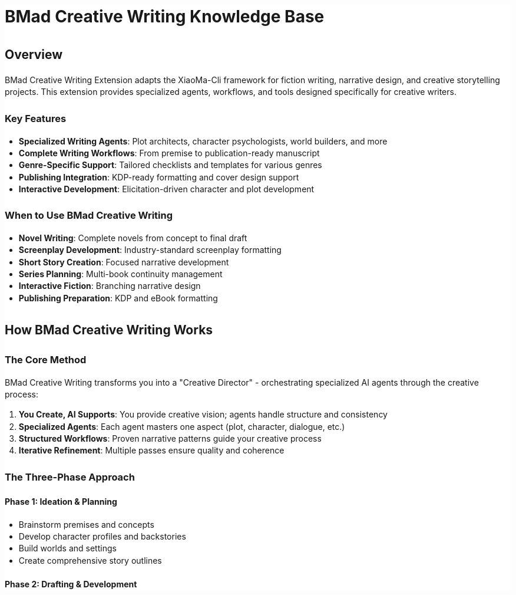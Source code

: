 

# BMad Creative Writing Knowledge Base

## Overview

BMad Creative Writing Extension adapts the XiaoMa-Cli framework for fiction writing, narrative design, and creative storytelling projects. This extension provides specialized agents, workflows, and tools designed specifically for creative writers.

### Key Features

- **Specialized Writing Agents**: Plot architects, character psychologists, world builders, and more
- **Complete Writing Workflows**: From premise to publication-ready manuscript
- **Genre-Specific Support**: Tailored checklists and templates for various genres
- **Publishing Integration**: KDP-ready formatting and cover design support
- **Interactive Development**: Elicitation-driven character and plot development

### When to Use BMad Creative Writing

- **Novel Writing**: Complete novels from concept to final draft
- **Screenplay Development**: Industry-standard screenplay formatting
- **Short Story Creation**: Focused narrative development
- **Series Planning**: Multi-book continuity management
- **Interactive Fiction**: Branching narrative design
- **Publishing Preparation**: KDP and eBook formatting

## How BMad Creative Writing Works

### The Core Method

BMad Creative Writing transforms you into a "Creative Director" - orchestrating specialized AI agents through the creative process:

1. **You Create, AI Supports**: You provide creative vision; agents handle structure and consistency
2. **Specialized Agents**: Each agent masters one aspect (plot, character, dialogue, etc.)
3. **Structured Workflows**: Proven narrative patterns guide your creative process
4. **Iterative Refinement**: Multiple passes ensure quality and coherence

### The Three-Phase Approach

#### Phase 1: Ideation & Planning

- Brainstorm premises and concepts
- Develop character profiles and backstories
- Build worlds and settings
- Create comprehensive story outlines

#### Phase 2: Drafting & Development
